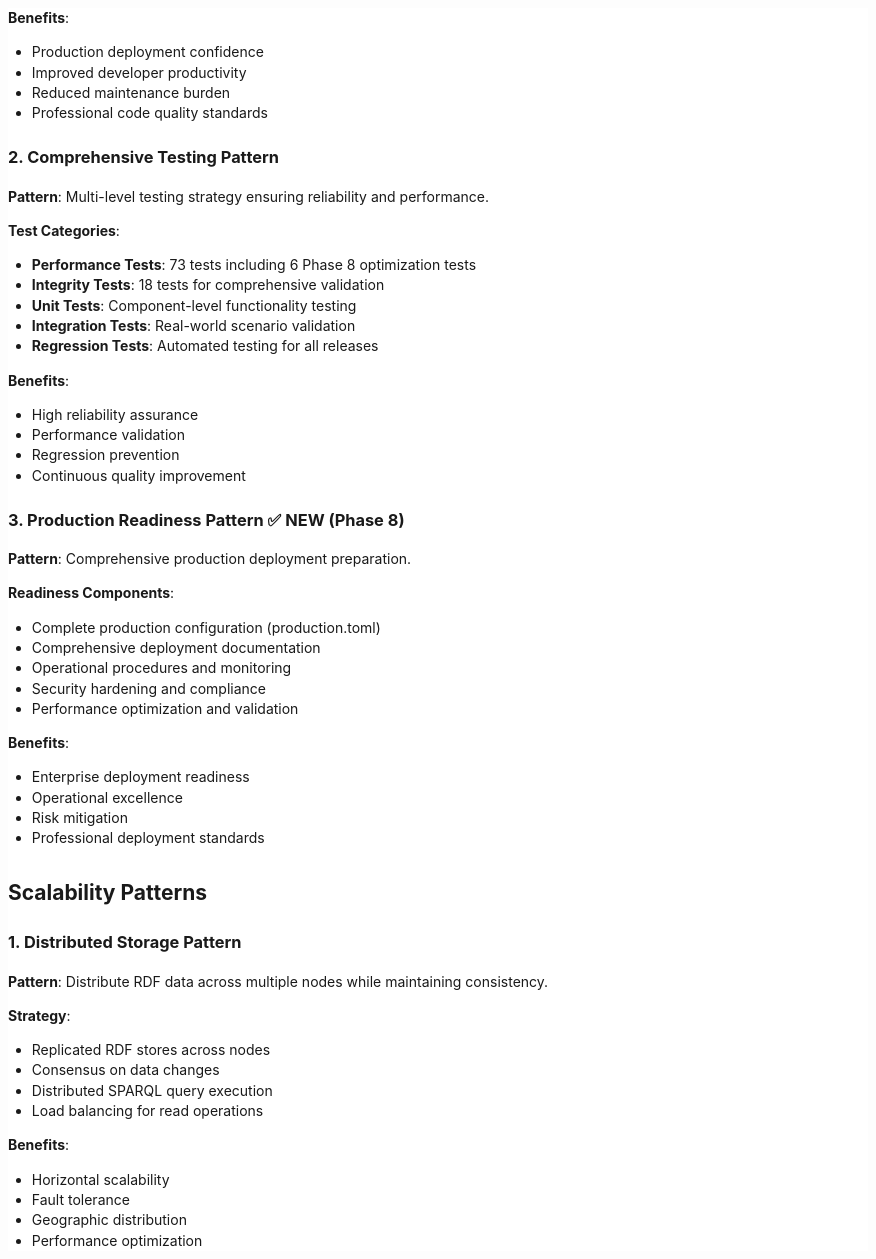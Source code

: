 **Benefits**:
- Production deployment confidence
- Improved developer productivity
- Reduced maintenance burden
- Professional code quality standards

### 2. Comprehensive Testing Pattern
**Pattern**: Multi-level testing strategy ensuring reliability and performance.

**Test Categories**:
- **Performance Tests**: 73 tests including 6 Phase 8 optimization tests
- **Integrity Tests**: 18 tests for comprehensive validation
- **Unit Tests**: Component-level functionality testing
- **Integration Tests**: Real-world scenario validation
- **Regression Tests**: Automated testing for all releases

**Benefits**:
- High reliability assurance
- Performance validation
- Regression prevention
- Continuous quality improvement

### 3. Production Readiness Pattern ✅ NEW (Phase 8)
**Pattern**: Comprehensive production deployment preparation.

**Readiness Components**:
- Complete production configuration (production.toml)
- Comprehensive deployment documentation
- Operational procedures and monitoring
- Security hardening and compliance
- Performance optimization and validation

**Benefits**:
- Enterprise deployment readiness
- Operational excellence
- Risk mitigation
- Professional deployment standards

## Scalability Patterns

### 1. Distributed Storage Pattern
**Pattern**: Distribute RDF data across multiple nodes while maintaining consistency.

**Strategy**:
- Replicated RDF stores across nodes
- Consensus on data changes
- Distributed SPARQL query execution
- Load balancing for read operations

**Benefits**:
- Horizontal scalability
- Fault tolerance
- Geographic distribution
- Performance optimization
